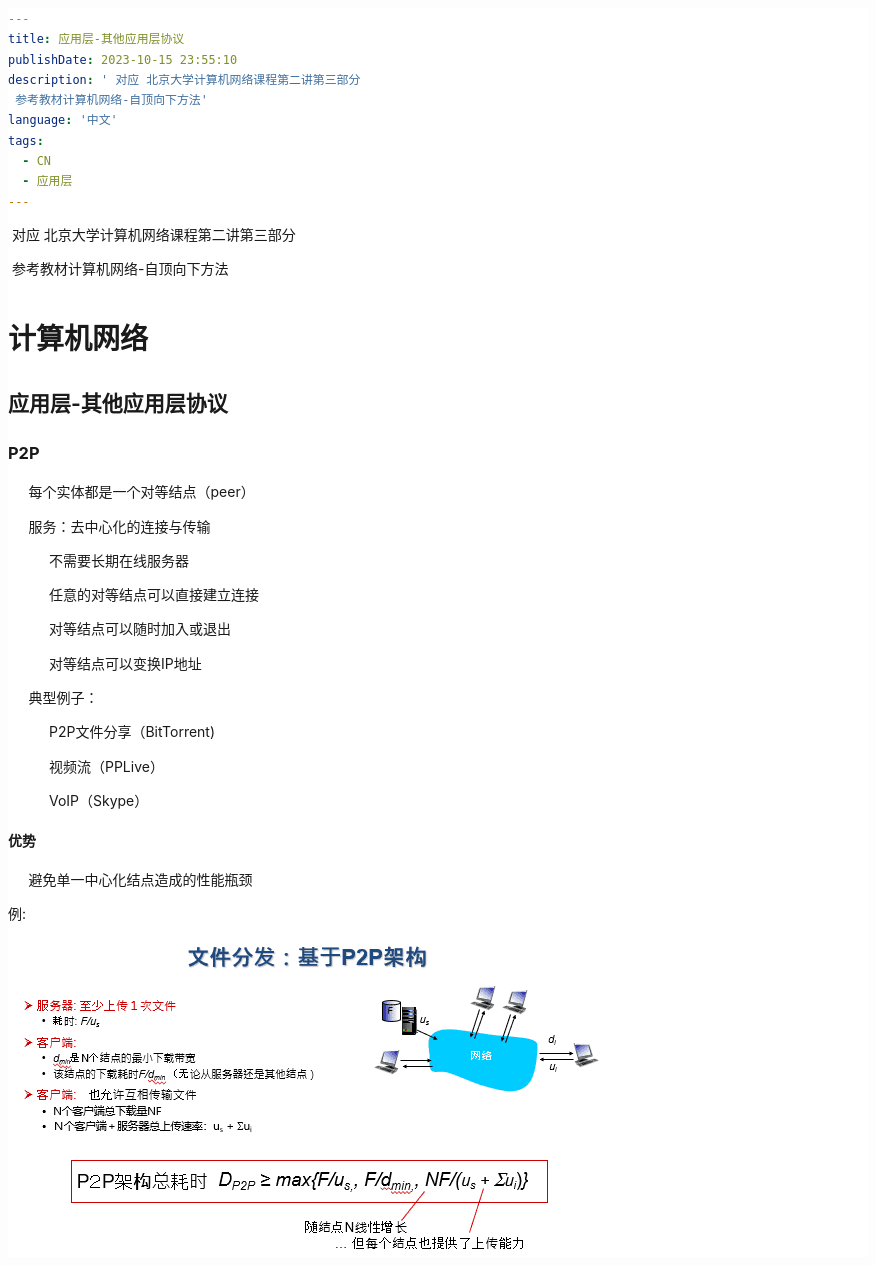 ```yaml
---
title: 应用层-其他应用层协议
publishDate: 2023-10-15 23:55:10
description: ' 对应 北京大学计算机网络课程第二讲第三部分
 参考教材计算机网络-自顶向下方法'
language: '中文'
tags:
  - CN
  - 应用层
---
```


 对应 北京大学计算机网络课程第二讲第三部分

 参考教材计算机网络-自顶向下方法



# 计算机网络

## 应用层-其他应用层协议
### P2P

$\quad$ 每个实体都是一个对等结点（peer）

$\quad$ 服务：去中心化的连接与传输

$\quad$ $\quad$ 不需要长期在线服务器

$\quad$ $\quad$ 任意的对等结点可以直接建立连接

$\quad$ $\quad$ 对等结点可以随时加入或退出

$\quad$ $\quad$ 对等结点可以变换IP地址

$\quad$ 典型例子：

$\quad$ $\quad$ P2P文件分享（BitTorrent)

$\quad$ $\quad$ 视频流（PPLive）

$\quad$ $\quad$ VoIP（Skype）

#### 优势

$\quad$ 避免单一中心化结点造成的性能瓶颈

例:

![](../CNP/CN301.png)
